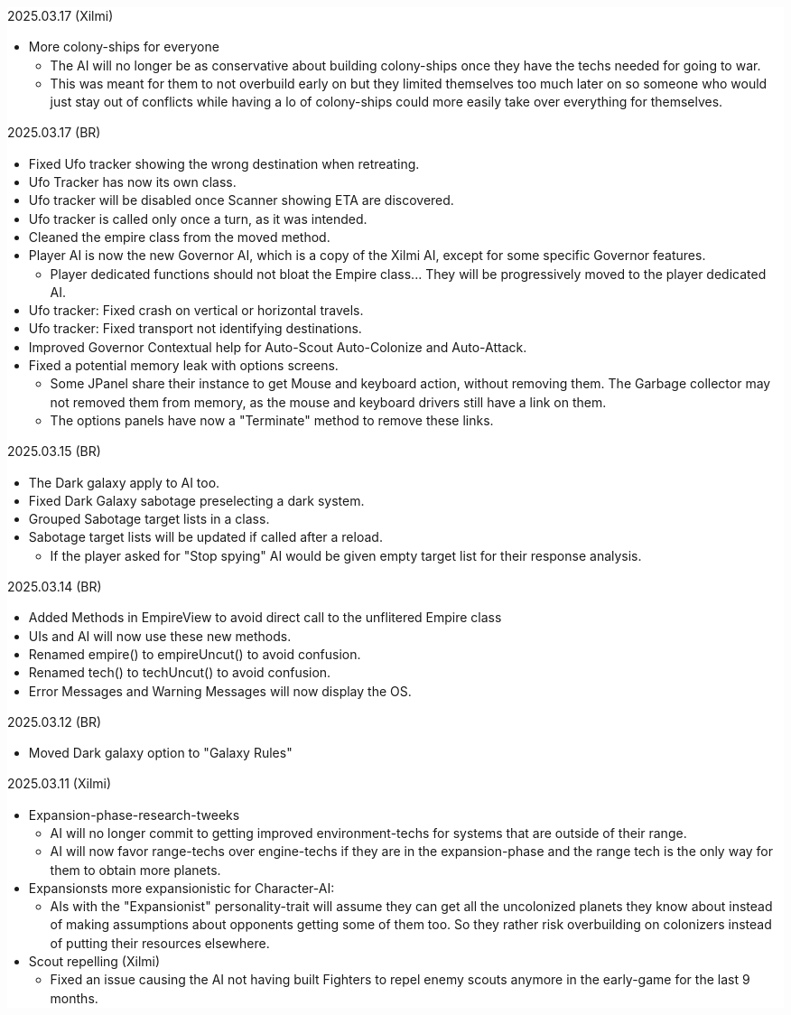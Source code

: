 2025.03.17 (Xilmi)
- More colony-ships for everyone
  - The AI will no longer be as conservative about building colony-ships once they have the techs needed for going to war.
  - This was meant for them to not overbuild early on but they limited themselves too much later on so someone who would just stay out of conflicts while having a lo of colony-ships could more easily take over everything for themselves.

2025.03.17 (BR)
- Fixed Ufo tracker showing the wrong destination when retreating.
- Ufo Tracker has now its own class.
- Ufo tracker will be disabled once Scanner showing ETA are discovered.
- Ufo tracker is called only once a turn, as it was intended.
- Cleaned the empire class from the moved method.
- Player AI is now the new Governor AI, which is a copy of the Xilmi AI, except for some specific Governor features.
  - Player dedicated functions should not bloat the Empire class... They will be progressively moved to the player dedicated AI.
- Ufo tracker: Fixed crash on vertical or horizontal travels.
- Ufo tracker: Fixed transport not identifying destinations.
- Improved Governor Contextual help for Auto-Scout Auto-Colonize and Auto-Attack.
- Fixed a potential memory leak with options screens.
  - Some JPanel share their instance to get Mouse and keyboard action, without removing them. The Garbage collector may not removed them from memory, as the mouse and keyboard drivers still have a link on them.
  - The options panels have now a "Terminate" method to remove these links.

2025.03.15 (BR)
- The Dark galaxy apply to AI too.
- Fixed Dark Galaxy sabotage preselecting a dark system. 
- Grouped Sabotage target lists in a class.
- Sabotage target lists will be updated if called after a reload.
  - If the player asked for "Stop spying" AI would be given empty target list for their response analysis.

2025.03.14 (BR)
- Added Methods in EmpireView to avoid direct call to the unflitered Empire class
- UIs and AI will now use these new methods.
- Renamed empire() to empireUncut() to avoid confusion.
- Renamed tech() to techUncut() to avoid confusion.
- Error Messages and Warning Messages will now display the OS.

2025.03.12 (BR)
- Moved Dark galaxy option to "Galaxy Rules"

2025.03.11 (Xilmi)
- Expansion-phase-research-tweeks
  - AI will no longer commit to getting improved environment-techs for systems that are outside of their range.
  - AI will now favor range-techs over engine-techs if they are in the expansion-phase and the range tech is the only way for them to obtain more planets.
- Expansionsts more expansionistic for Character-AI:
  - AIs with the "Expansionist" personality-trait will assume they can get all the uncolonized planets they know about instead of making assumptions about opponents getting some of them too. So they rather risk overbuilding on colonizers instead of putting their resources elsewhere.
- Scout repelling (Xilmi)
  - Fixed an issue causing the AI not having built Fighters to repel enemy scouts anymore in the early-game for the last 9 months.
